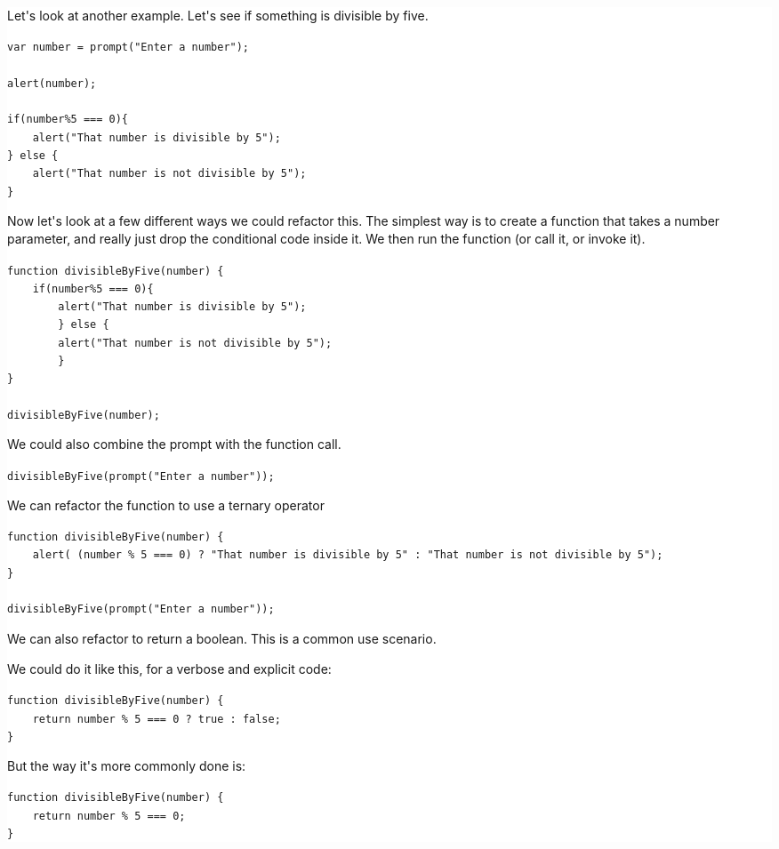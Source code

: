 Let's look at another example. Let's see if something is divisible by five.

```
var number = prompt("Enter a number");

alert(number);

if(number%5 === 0){
	alert("That number is divisible by 5");
} else {
	alert("That number is not divisible by 5");
}
```

Now let's look at a few different ways we could refactor this. The simplest way is to create a function that takes a number parameter, and really just drop the conditional code inside it. We then run the function (or call it, or invoke it).

```
function divisibleByFive(number) {
	if(number%5 === 0){
		alert("That number is divisible by 5");
		} else {
		alert("That number is not divisible by 5");
		}
}

divisibleByFive(number);
```

We could also combine the prompt with the function call.

```
divisibleByFive(prompt("Enter a number"));
```

We can refactor the function to use a ternary operator

```
function divisibleByFive(number) {
	alert( (number % 5 === 0) ? "That number is divisible by 5" : "That number is not divisible by 5");
}

divisibleByFive(prompt("Enter a number"));
```

We can also refactor to return a boolean. This is a common use scenario.

We could do it like this, for a verbose and explicit code:

```
function divisibleByFive(number) {
    return number % 5 === 0 ? true : false;
}
```
But the way it's more commonly done is:
```
function divisibleByFive(number) {
    return number % 5 === 0;
}
```
